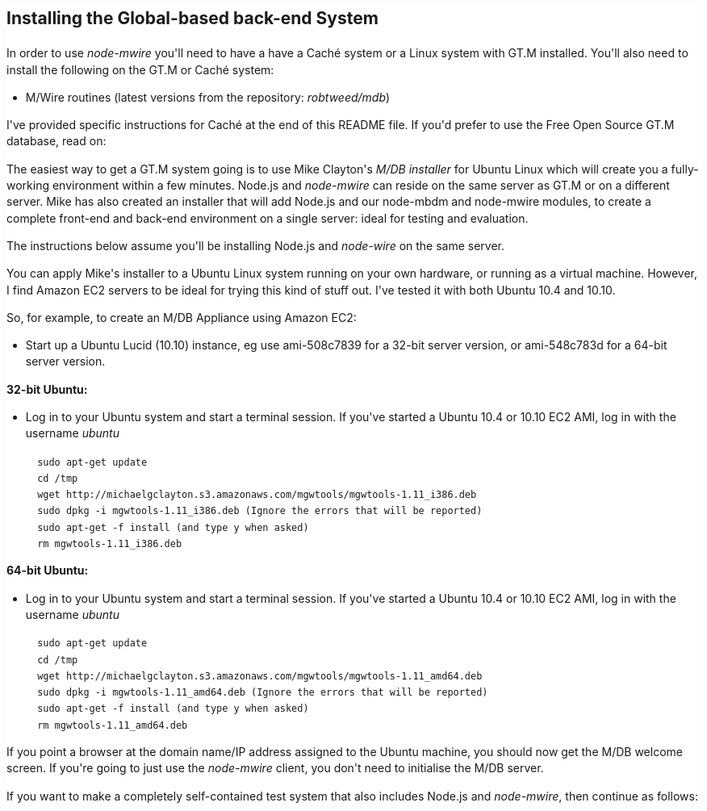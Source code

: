 ##  Installing the Global-based back-end System

In order to use *node-mwire* you'll need to have a have a Cach&#233; system or a Linux system with GT.M installed.  You'll also need to install the following on the GT.M or Cach&#233; system:

- M/Wire routines (latest versions from the repository: *robtweed/mdb*)

I've provided specific instructions for Cach&#233; at the end of this README file.  If you'd prefer to use the Free Open Source GT.M database, read on:

The easiest way to get a GT.M system going is to use Mike Clayton's *M/DB installer* for Ubuntu Linux which will create you a fully-working environment within a few minutes.  Node.js and *node-mwire* can reside on the same server as GT.M or on a different server.  Mike has also created an installer that will add Node.js and our node-mbdm and node-mwire modules, to create a complete front-end and back-end environment on a single server: ideal for testing and evaluation.

The instructions below assume you'll be installing Node.js and *node-wire* on the same server.

You can apply Mike's installer to a Ubuntu Linux system running on your own hardware, or running as a virtual machine.  However, I find Amazon EC2 servers to be ideal for trying this kind of stuff out.  I've tested it with both Ubuntu 10.4 and 10.10.

So, for example, to create an M/DB Appliance using Amazon EC2:

- Start up a Ubuntu Lucid (10.10) instance, eg use ami-508c7839 for a 32-bit server version, or ami-548c783d for a 64-bit server version.

**32-bit Ubuntu:**

- Log in to your Ubuntu system and start a terminal session. If you've started a Ubuntu 10.4 or 10.10 EC2 AMI, log in with the username *ubuntu*

        sudo apt-get update
        cd /tmp
        wget http://michaelgclayton.s3.amazonaws.com/mgwtools/mgwtools-1.11_i386.deb
        sudo dpkg -i mgwtools-1.11_i386.deb (Ignore the errors that will be reported)
        sudo apt-get -f install (and type y when asked)
        rm mgwtools-1.11_i386.deb
	 
	 
**64-bit Ubuntu:**

- Log in to your Ubuntu system and start a terminal session. If you've started a Ubuntu 10.4 or 10.10 EC2 AMI, log in with the username *ubuntu*

        sudo apt-get update
        cd /tmp
        wget http://michaelgclayton.s3.amazonaws.com/mgwtools/mgwtools-1.11_amd64.deb
        sudo dpkg -i mgwtools-1.11_amd64.deb (Ignore the errors that will be reported)
        sudo apt-get -f install (and type y when asked)
        rm mgwtools-1.11_amd64.deb

If you point a browser at the domain name/IP address assigned to the Ubuntu machine, you should now get the M/DB welcome screen.  If you're going to just use the *node-mwire* client, you don't need to initialise the M/DB server.

If you want to make a completely self-contained test system that also includes Node.js and *node-mwire*, then continue as follows:
	      